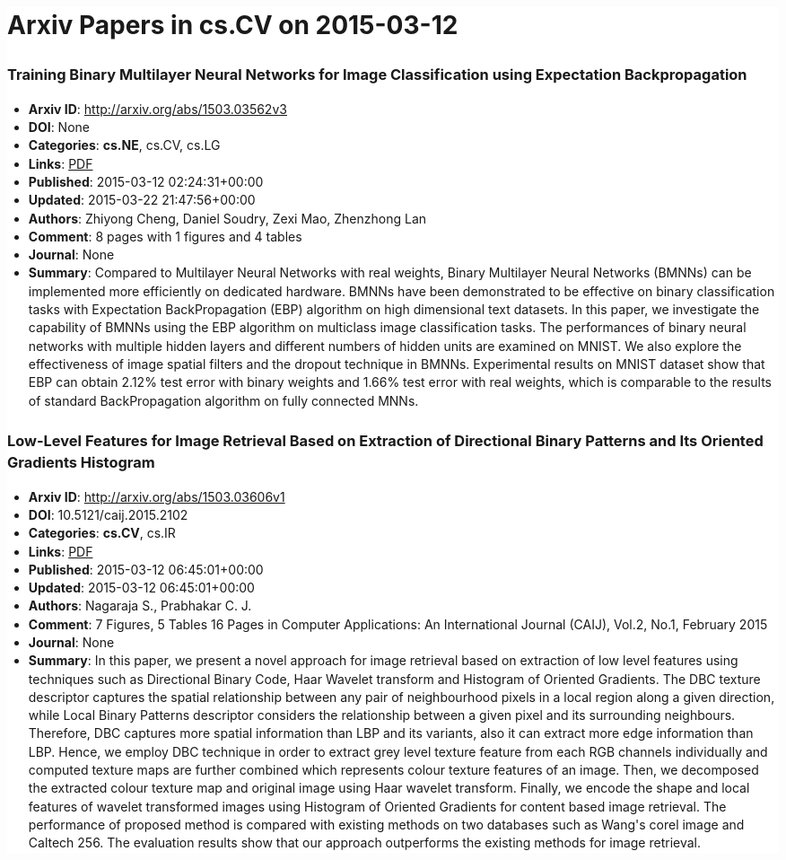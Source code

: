 # Arxiv Papers in cs.CV on 2015-03-12
### Training Binary Multilayer Neural Networks for Image Classification using Expectation Backpropagation
- **Arxiv ID**: http://arxiv.org/abs/1503.03562v3
- **DOI**: None
- **Categories**: **cs.NE**, cs.CV, cs.LG
- **Links**: [PDF](http://arxiv.org/pdf/1503.03562v3)
- **Published**: 2015-03-12 02:24:31+00:00
- **Updated**: 2015-03-22 21:47:56+00:00
- **Authors**: Zhiyong Cheng, Daniel Soudry, Zexi Mao, Zhenzhong Lan
- **Comment**: 8 pages with 1 figures and 4 tables
- **Journal**: None
- **Summary**: Compared to Multilayer Neural Networks with real weights, Binary Multilayer Neural Networks (BMNNs) can be implemented more efficiently on dedicated hardware. BMNNs have been demonstrated to be effective on binary classification tasks with Expectation BackPropagation (EBP) algorithm on high dimensional text datasets. In this paper, we investigate the capability of BMNNs using the EBP algorithm on multiclass image classification tasks. The performances of binary neural networks with multiple hidden layers and different numbers of hidden units are examined on MNIST. We also explore the effectiveness of image spatial filters and the dropout technique in BMNNs. Experimental results on MNIST dataset show that EBP can obtain 2.12% test error with binary weights and 1.66% test error with real weights, which is comparable to the results of standard BackPropagation algorithm on fully connected MNNs.



### Low-Level Features for Image Retrieval Based on Extraction of Directional Binary Patterns and Its Oriented Gradients Histogram
- **Arxiv ID**: http://arxiv.org/abs/1503.03606v1
- **DOI**: 10.5121/caij.2015.2102
- **Categories**: **cs.CV**, cs.IR
- **Links**: [PDF](http://arxiv.org/pdf/1503.03606v1)
- **Published**: 2015-03-12 06:45:01+00:00
- **Updated**: 2015-03-12 06:45:01+00:00
- **Authors**: Nagaraja S., Prabhakar C. J.
- **Comment**: 7 Figures, 5 Tables 16 Pages in Computer Applications: An
  International Journal (CAIJ), Vol.2, No.1, February 2015
- **Journal**: None
- **Summary**: In this paper, we present a novel approach for image retrieval based on extraction of low level features using techniques such as Directional Binary Code, Haar Wavelet transform and Histogram of Oriented Gradients. The DBC texture descriptor captures the spatial relationship between any pair of neighbourhood pixels in a local region along a given direction, while Local Binary Patterns descriptor considers the relationship between a given pixel and its surrounding neighbours. Therefore, DBC captures more spatial information than LBP and its variants, also it can extract more edge information than LBP. Hence, we employ DBC technique in order to extract grey level texture feature from each RGB channels individually and computed texture maps are further combined which represents colour texture features of an image. Then, we decomposed the extracted colour texture map and original image using Haar wavelet transform. Finally, we encode the shape and local features of wavelet transformed images using Histogram of Oriented Gradients for content based image retrieval. The performance of proposed method is compared with existing methods on two databases such as Wang's corel image and Caltech 256. The evaluation results show that our approach outperforms the existing methods for image retrieval.
